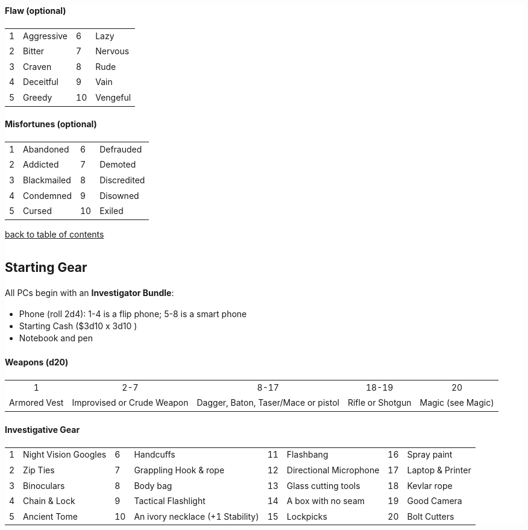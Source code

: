 #### Flaw (optional)

|      |            |      |          |
| ---- | ---------- | ---- | -------- |
| 1    | Aggressive | 6    | Lazy     |
| 2    | Bitter     | 7    | Nervous  |
| 3    | Craven     | 8    | Rude     |
| 4    | Deceitful  | 9    | Vain     |
| 5    | Greedy     | 10   | Vengeful |

#### Misfortunes (optional)

|      |             |      |             |
| ---- | ----------- | ---- | ----------- |
| 1    | Abandoned   | 6    | Defrauded   |
| 2    | Addicted    | 7    | Demoted     |
| 3    | Blackmailed | 8    | Discredited |
| 4    | Condemned   | 9    | Disowned    |
| 5    | Cursed      | 10   | Exiled      |

[back to table of contents](#Table-of-Contents)

<p></p>

## Starting Gear

All PCs begin with an **Investigator Bundle**:

- Phone (roll 2d4): 1-4 is a flip phone; 5-8 is a smart phone
- Starting Cash ($3d10 x 3d10 )
- Notebook and pen

#### Weapons (d20)

|              |                            |                                     |                  |                   |
| :----------: | :------------------------: | :---------------------------------: | :--------------: | :---------------: |
|      1       |            2-7             |                8-17                 |      18-19       |        20         |
| Armored Vest | Improvised or Crude Weapon | Dagger, Baton, Taser/Mace or pistol | Rifle or Shotgun | Magic (see Magic) |


#### Investigative Gear

|      |                      |      |                                  |      |                        |      |                  |
| ---- | -------------------- | ---- | -------------------------------- | ---- | ---------------------- | ---- | ---------------- |
| 1    | Night Vision Googles | 6    | Handcuffs                        | 11   | Flashbang              | 16   | Spray paint      |
| 2    | Zip Ties             | 7    | Grappling Hook & rope            | 12   | Directional Microphone | 17   | Laptop & Printer |
| 3    | Binoculars           | 8    | Body bag                         | 13   | Glass cutting tools    | 18   | Kevlar rope      |
| 4    | Chain & Lock         | 9    | Tactical Flashlight              | 14   | A box with no seam     | 19   | Good Camera      |
| 5    | Ancient Tome         | 10   | An ivory necklace (+1 Stability) | 15   | Lockpicks              | 20   | Bolt Cutters     |
